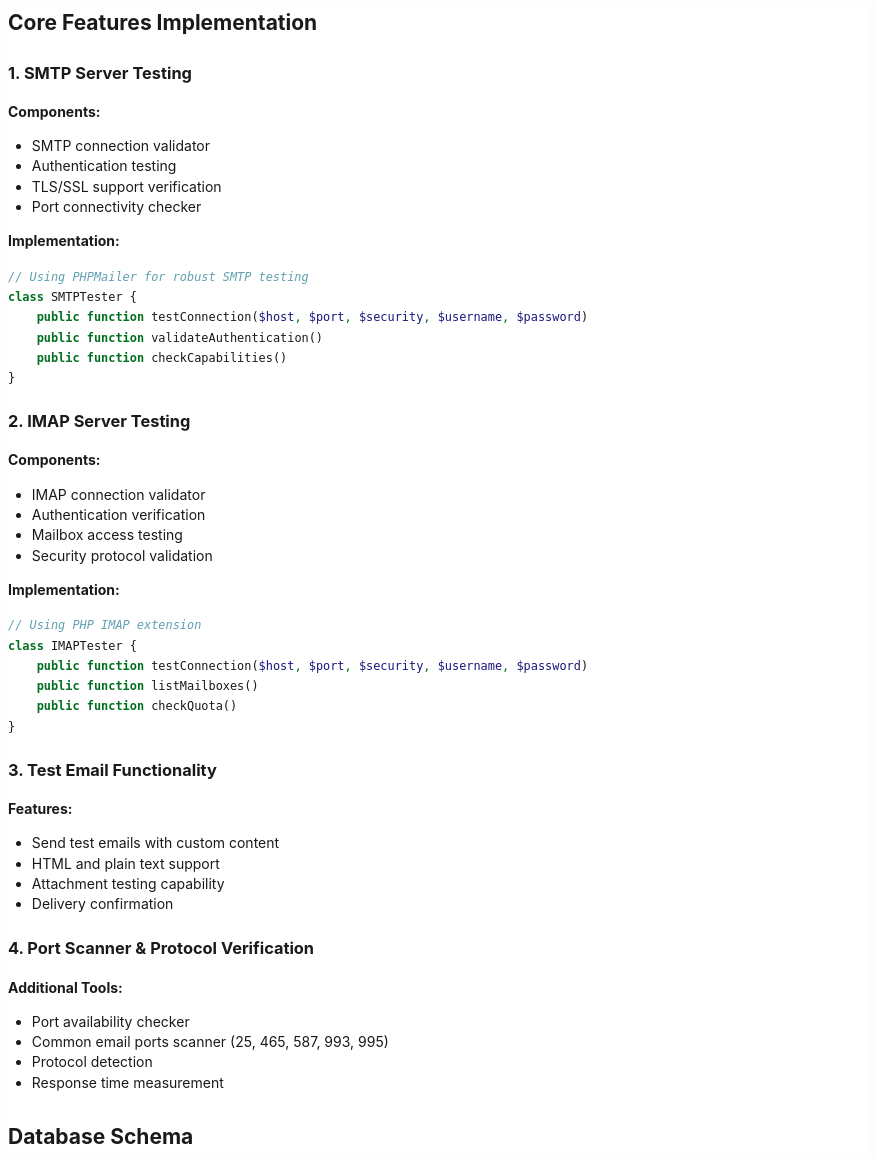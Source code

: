 ## Core Features Implementation

### 1. SMTP Server Testing
**Components:**
- SMTP connection validator
- Authentication testing
- TLS/SSL support verification
- Port connectivity checker

**Implementation:**
```php
// Using PHPMailer for robust SMTP testing
class SMTPTester {
    public function testConnection($host, $port, $security, $username, $password)
    public function validateAuthentication()
    public function checkCapabilities()
}
```

### 2. IMAP Server Testing
**Components:**
- IMAP connection validator
- Authentication verification
- Mailbox access testing
- Security protocol validation

**Implementation:**
```php
// Using PHP IMAP extension
class IMAPTester {
    public function testConnection($host, $port, $security, $username, $password)
    public function listMailboxes()
    public function checkQuota()
}
```

### 3. Test Email Functionality
**Features:**
- Send test emails with custom content
- HTML and plain text support
- Attachment testing capability
- Delivery confirmation

### 4. Port Scanner & Protocol Verification
**Additional Tools:**
- Port availability checker
- Common email ports scanner (25, 465, 587, 993, 995)
- Protocol detection
- Response time measurement

## Database Schema
